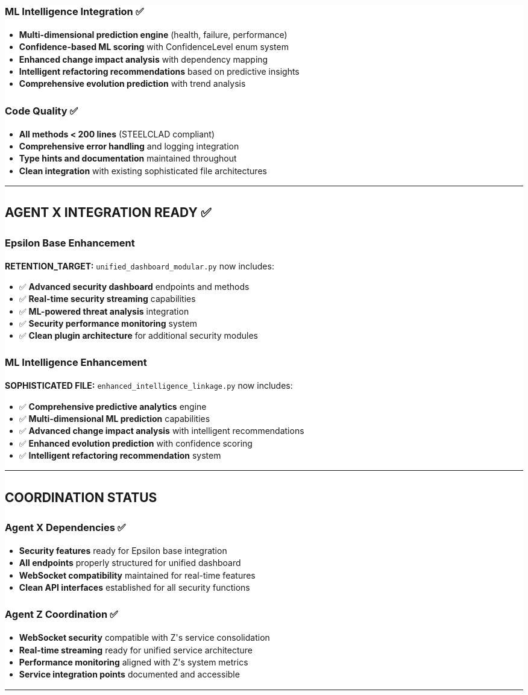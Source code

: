 ### ML Intelligence Integration ✅  
- **Multi-dimensional prediction engine** (health, failure, performance)
- **Confidence-based ML scoring** with ConfidenceLevel enum system
- **Enhanced change impact analysis** with dependency mapping
- **Intelligent refactoring recommendations** based on predictive insights
- **Comprehensive evolution prediction** with trend analysis

### Code Quality ✅
- **All methods < 200 lines** (STEELCLAD compliant) 
- **Comprehensive error handling** and logging integration
- **Type hints and documentation** maintained throughout
- **Clean integration** with existing sophisticated file architectures

---

## AGENT X INTEGRATION READY ✅

### Epsilon Base Enhancement
**RETENTION_TARGET:** `unified_dashboard_modular.py` now includes:
- ✅ **Advanced security dashboard** endpoints and methods
- ✅ **Real-time security streaming** capabilities  
- ✅ **ML-powered threat analysis** integration
- ✅ **Security performance monitoring** system
- ✅ **Clean plugin architecture** for additional security modules

### ML Intelligence Enhancement  
**SOPHISTICATED FILE:** `enhanced_intelligence_linkage.py` now includes:
- ✅ **Comprehensive predictive analytics** engine
- ✅ **Multi-dimensional ML prediction** capabilities
- ✅ **Advanced change impact analysis** with intelligent recommendations
- ✅ **Enhanced evolution prediction** with confidence scoring
- ✅ **Intelligent refactoring recommendation** system

---

## COORDINATION STATUS

### Agent X Dependencies ✅
- **Security features** ready for Epsilon base integration
- **All endpoints** properly structured for unified dashboard
- **WebSocket compatibility** maintained for real-time features
- **Clean API interfaces** established for all security functions

### Agent Z Coordination ✅  
- **WebSocket security** compatible with Z's service consolidation
- **Real-time streaming** ready for unified service architecture
- **Performance monitoring** aligned with Z's system metrics
- **Service integration points** documented and accessible

---